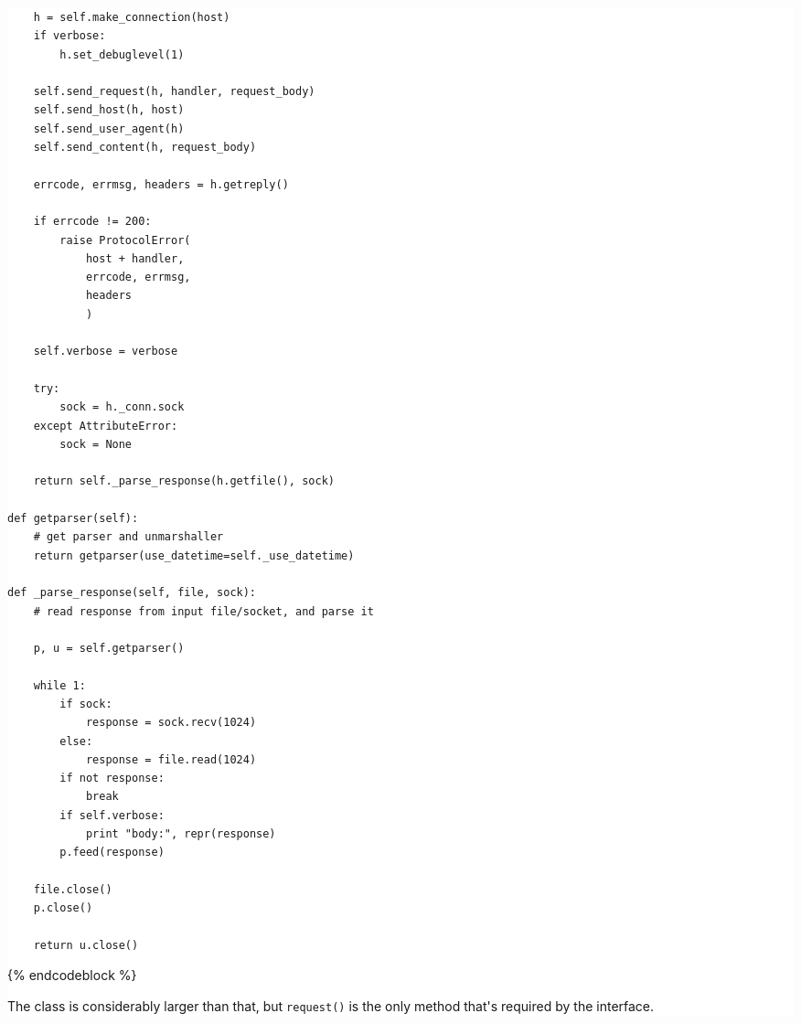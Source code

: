         h = self.make_connection(host)
        if verbose:
            h.set_debuglevel(1)

        self.send_request(h, handler, request_body)
        self.send_host(h, host)
        self.send_user_agent(h)
        self.send_content(h, request_body)

        errcode, errmsg, headers = h.getreply()

        if errcode != 200:
            raise ProtocolError(
                host + handler,
                errcode, errmsg,
                headers
                )

        self.verbose = verbose

        try:
            sock = h._conn.sock
        except AttributeError:
            sock = None

        return self._parse_response(h.getfile(), sock)

    def getparser(self):
        # get parser and unmarshaller
        return getparser(use_datetime=self._use_datetime)

    def _parse_response(self, file, sock):
        # read response from input file/socket, and parse it

        p, u = self.getparser()

        while 1:
            if sock:
                response = sock.recv(1024)
            else:
                response = file.read(1024)
            if not response:
                break
            if self.verbose:
                print "body:", repr(response)
            p.feed(response)

        file.close()
        p.close()

        return u.close()
{% endcodeblock %}

The class is considerably larger than that, but `request()` is the
only method that's required by the interface.
